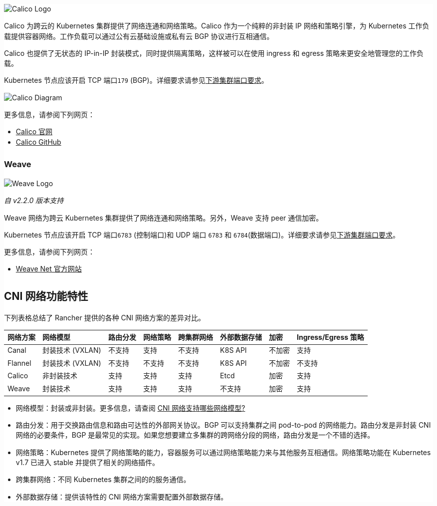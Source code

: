 ![Calico Logo](/img/rancher/calico-logo.png)

Calico 为跨云的 Kubernetes 集群提供了网络连通和网络策略。Calico 作为一个纯粹的非封装 IP 网络和策略引擎，为 Kubernetes 工作负载提供容器网络。工作负载可以通过公有云基础设施或私有云 BGP 协议进行互相通信。

Calico 也提供了无状态的 IP-in-IP 封装模式，同时提供隔离策略，这样被可以在使用 ingress 和 egress 策略来更安全地管理您的工作负载。

Kubernetes 节点应该开启 TCP 端口`179` (BGP)。详细要求请参见[下游集群端口要求](/docs/rancher2.5/cluster-provisioning/node-requirements/)。

![Calico Diagram](/img/rancher/calico-diagram.svg)

更多信息，请参阅下列网页：

- [Calico 官网](https://www.projectcalico.org/)
- [Calico GitHub](https://github.com/projectcalico/calico)

### Weave

![Weave Logo](/img/rancher/weave-logo.png)

_自 v2.2.0 版本支持_

Weave 网络为跨云 Kubernetes 集群提供了网络连通和网络策略。另外，Weave 支持 peer 通信加密。

Kubernetes 节点应该开启 TCP 端口`6783` (控制端口)和 UDP 端口 `6783` 和 `6784`(数据端口)。详细要求请参见[下游集群端口要求](/docs/rancher2.5/cluster-provisioning/node-requirements/)。

更多信息，请参阅下列网页：

- [Weave Net 官方网站](https://www.weave.works/)

## CNI 网络功能特性

下列表格总结了 Rancher 提供的各种 CNI 网络方案的差异对比。

| 网络方案 | 网络模型         | 路由分发 | 网络策略 | 跨集群网络 | 外部数据存储 | 加密   | Ingress/Egress 策略 |
| :------- | :--------------- | :------- | :------- | :--------- | :----------- | :----- | :------------------ |
| Canal    | 封装技术 (VXLAN) | 不支持   | 支持     | 不支持     | K8S API      | 不加密 | 支持                |
| Flannel  | 封装技术 (VXLAN) | 不支持   | 不支持   | 不支持     | K8S API      | 不加密 | 不支持              |
| Calico   | 非封装技术       | 支持     | 支持     | 支持       | Etcd         | 加密   | 支持                |
| Weave    | 封装技术         | 支持     | 支持     | 支持       | 不支持       | 加密   | 支持                |

- 网络模型：封装或非封装。更多信息，请查阅 [CNI 网络支持哪些网络模型?](#cni-采用了什么网络模型？)

- 路由分发：用于交换路由信息和路由可达性的外部网关协议。BGP 可以支持集群之间 pod-to-pod 的网络能力。路由分发是非封装 CNI 网络的必要条件，BGP 是最常见的实现。如果您想要建立多集群的跨网络分段的网络，路由分发是一个不错的选择。

- 网络策略：Kubernetes 提供了网络策略的能力，容器服务可以通过网络策略能力来与其他服务互相通信。网络策略功能在 Kubernetes v1.7 已进入 stable 并提供了相关的网络插件。

- 跨集群网络：不同 Kubernetes 集群之间的的服务通信。

- 外部数据存储：提供该特性的 CNI 网络方案需要配置外部数据存储。

